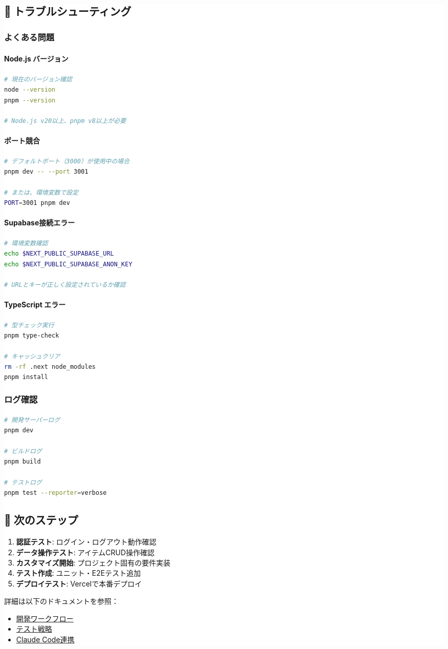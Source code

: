 ## 🐛 トラブルシューティング

### よくある問題

#### Node.js バージョン
```bash
# 現在のバージョン確認
node --version
pnpm --version

# Node.js v20以上、pnpm v8以上が必要
```

#### ポート競合
```bash
# デフォルトポート（3000）が使用中の場合
pnpm dev -- --port 3001

# または、環境変数で設定
PORT=3001 pnpm dev
```

#### Supabase接続エラー
```bash
# 環境変数確認
echo $NEXT_PUBLIC_SUPABASE_URL
echo $NEXT_PUBLIC_SUPABASE_ANON_KEY

# URLとキーが正しく設定されているか確認
```

#### TypeScript エラー
```bash
# 型チェック実行
pnpm type-check

# キャッシュクリア
rm -rf .next node_modules
pnpm install
```

### ログ確認
```bash
# 開発サーバーログ
pnpm dev

# ビルドログ
pnpm build

# テストログ
pnpm test --reporter=verbose
```

## 📝 次のステップ

1. **認証テスト**: ログイン・ログアウト動作確認
2. **データ操作テスト**: アイテムCRUD操作確認
3. **カスタマイズ開始**: プロジェクト固有の要件実装
4. **テスト作成**: ユニット・E2Eテスト追加
5. **デプロイテスト**: Vercelで本番デプロイ

詳細は以下のドキュメントを参照：
- [開発ワークフロー](./workflow.md)
- [テスト戦略](../test/testing-strategy.md)
- [Claude Code連携](./claude-code-integration.md)